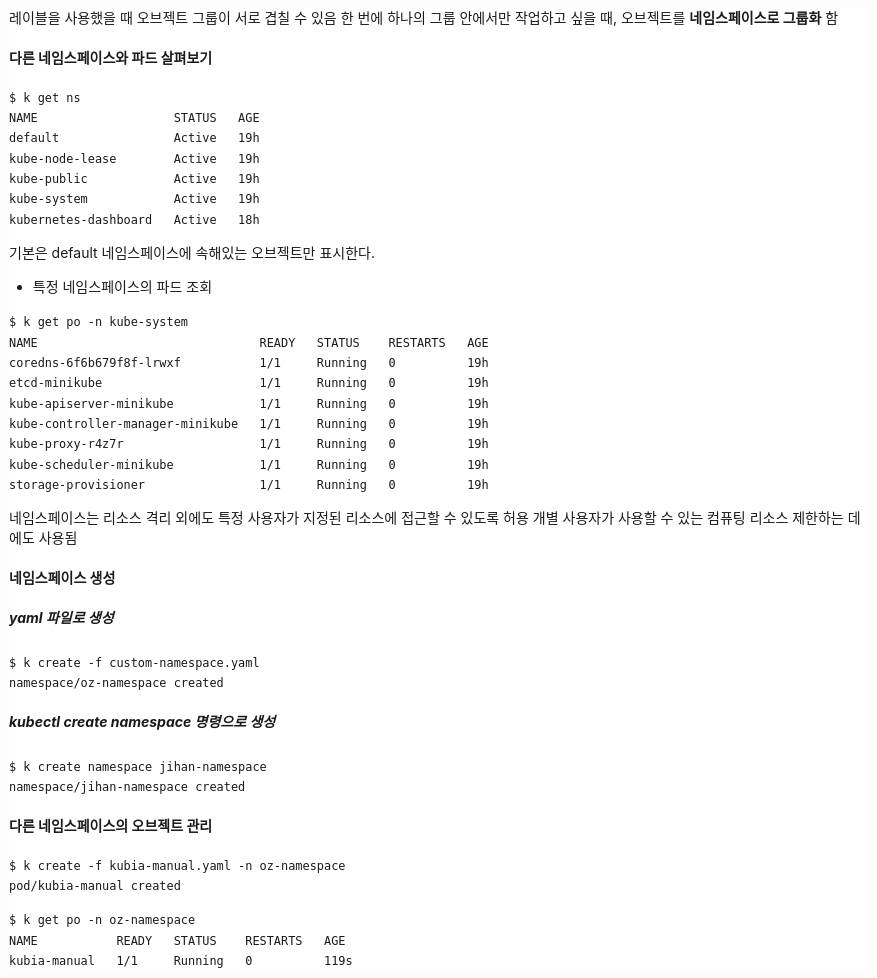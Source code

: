 레이블을 사용했을 때 오브젝트 그룹이 서로 겹칠 수 있음
한 번에 하나의 그룹 안에서만 작업하고 싶을 때, 오브젝트를 **네임스페이스로 그룹화** 함

#### 다른 네임스페이스와 파드 살펴보기

```shell
$ k get ns
NAME                   STATUS   AGE
default                Active   19h
kube-node-lease        Active   19h
kube-public            Active   19h
kube-system            Active   19h
kubernetes-dashboard   Active   18h
```
기본은 default 네임스페이스에 속해있는 오브젝트만 표시한다.

* 특정 네임스페이스의 파드 조회

```shell
$ k get po -n kube-system
NAME                               READY   STATUS    RESTARTS   AGE
coredns-6f6b679f8f-lrwxf           1/1     Running   0          19h
etcd-minikube                      1/1     Running   0          19h
kube-apiserver-minikube            1/1     Running   0          19h
kube-controller-manager-minikube   1/1     Running   0          19h
kube-proxy-r4z7r                   1/1     Running   0          19h
kube-scheduler-minikube            1/1     Running   0          19h
storage-provisioner                1/1     Running   0          19h
```

네임스페이스는 리소스 격리 외에도 특정 사용자가 지정된 리소스에 접근할 수 있도록 허용
개별 사용자가 사용할 수 있는 컴퓨팅 리소스 제한하는 데에도 사용됨

#### 네임스페이스 생성

##### yaml 파일로 생성

```shell
$ k create -f custom-namespace.yaml
namespace/oz-namespace created
```

##### kubectl create namespace 명령으로 생성

```shell
$ k create namespace jihan-namespace
namespace/jihan-namespace created
```

#### 다른 네임스페이스의 오브젝트 관리

```shell
$ k create -f kubia-manual.yaml -n oz-namespace
pod/kubia-manual created
```

```shell
$ k get po -n oz-namespace
NAME           READY   STATUS    RESTARTS   AGE
kubia-manual   1/1     Running   0          119s
```
